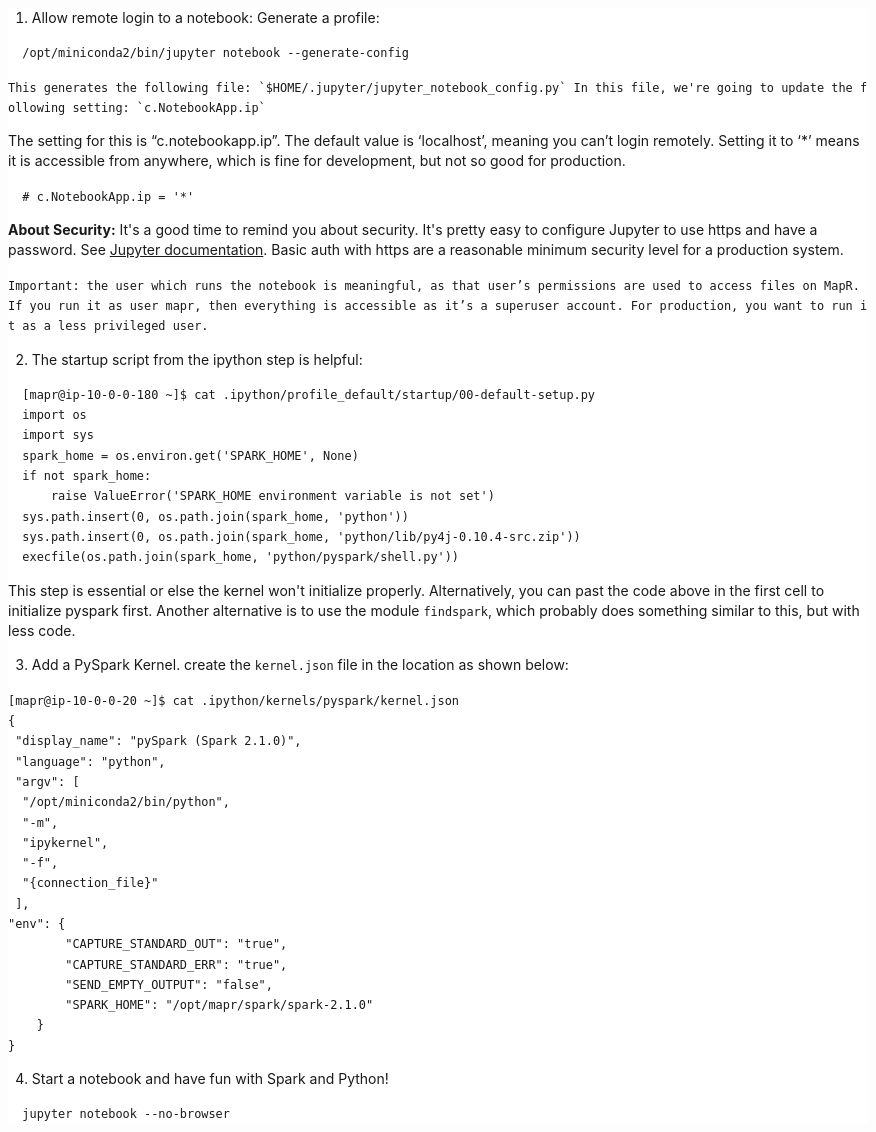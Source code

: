 1. Allow remote login to a notebook:
  Generate a profile:
  ```
 	/opt/miniconda2/bin/jupyter notebook --generate-config
  ```
 	This generates the following file: `$HOME/.jupyter/jupyter_notebook_config.py` In this file, we're going to update the following setting: `c.NotebookApp.ip`

  The setting for this is “c.notebookapp.ip”. The default value is ‘localhost’, meaning you can’t login remotely.  Setting it to ‘\*’ means it is accessible from anywhere, which is fine for development, but not so good for production.
  ```
 	# c.NotebookApp.ip = '*'
  ```
  **About Security:**
 	It's a good time to remind you about security. It's pretty easy to configure Jupyter to use https and have a password. See [Jupyter documentation](https://jupyter-notebook.readthedocs.io/en/latest/public_server.html#securing-a-notebook-server). Basic auth with https are a reasonable minimum security level for a production system.

 	Important: the user which runs the notebook is meaningful, as that user’s permissions are used to access files on MapR. If you run it as user mapr, then everything is accessible as it’s a superuser account. For production, you want to run it as a less privileged user.
2. The startup script from the ipython step is helpful:
```
  [mapr@ip-10-0-0-180 ~]$ cat .ipython/profile_default/startup/00-default-setup.py
  import os
  import sys
  spark_home = os.environ.get('SPARK_HOME', None)
  if not spark_home:
      raise ValueError('SPARK_HOME environment variable is not set')
  sys.path.insert(0, os.path.join(spark_home, 'python'))
  sys.path.insert(0, os.path.join(spark_home, 'python/lib/py4j-0.10.4-src.zip'))
  execfile(os.path.join(spark_home, 'python/pyspark/shell.py'))
```
  This step is essential or else the kernel won't initialize properly. Alternatively, you can past the code above in the first cell to initialize pyspark first. Another alternative is to use the module `findspark`, which probably does something similar to this, but with less code.

3. Add a PySpark Kernel. create the `kernel.json` file in the location as shown below:
```
[mapr@ip-10-0-0-20 ~]$ cat .ipython/kernels/pyspark/kernel.json
{
 "display_name": "pySpark (Spark 2.1.0)",
 "language": "python",
 "argv": [
  "/opt/miniconda2/bin/python",
  "-m",
  "ipykernel",
  "-f",
  "{connection_file}"
 ],
"env": {
        "CAPTURE_STANDARD_OUT": "true",
        "CAPTURE_STANDARD_ERR": "true",
        "SEND_EMPTY_OUTPUT": "false",
        "SPARK_HOME": "/opt/mapr/spark/spark-2.1.0"
    }
}
```
4. Start a notebook and have fun with Spark and Python!
```
  jupyter notebook --no-browser
```
